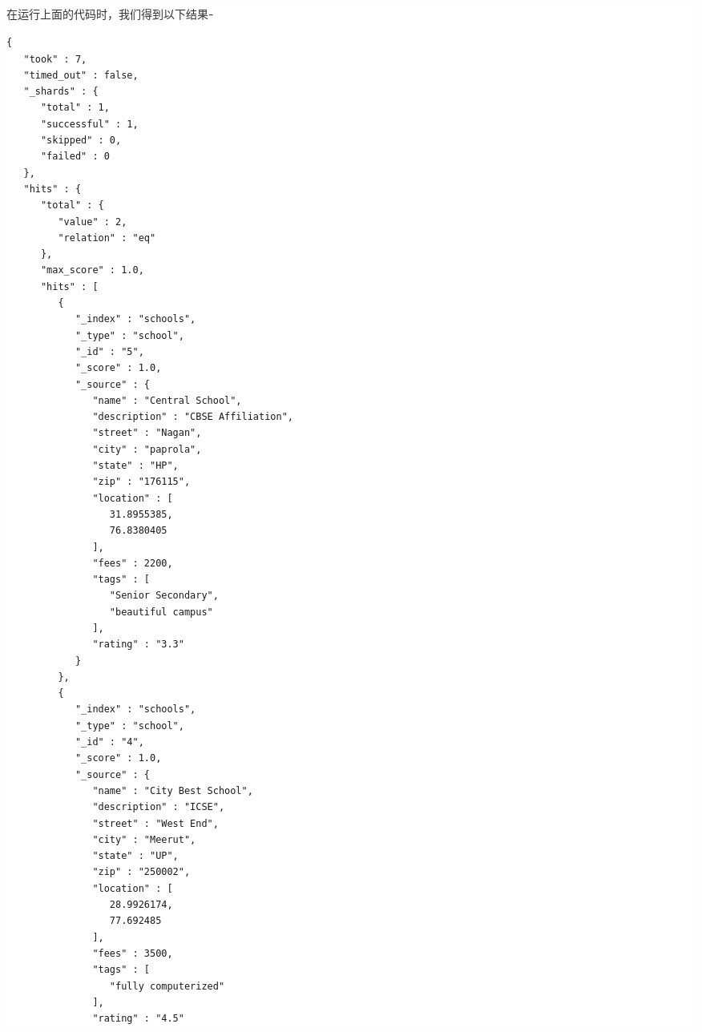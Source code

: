 <font style="color:rgb(51, 51, 51);">在运行上面的代码时，我们得到以下结果-</font>

```plain
{
   "took" : 7,
   "timed_out" : false,
   "_shards" : {
      "total" : 1,
      "successful" : 1,
      "skipped" : 0,
      "failed" : 0
   },
   "hits" : {
      "total" : {
         "value" : 2,
         "relation" : "eq"
      },
      "max_score" : 1.0,
      "hits" : [
         {
            "_index" : "schools",
            "_type" : "school",
            "_id" : "5",
            "_score" : 1.0,
            "_source" : {
               "name" : "Central School",
               "description" : "CBSE Affiliation",
               "street" : "Nagan",
               "city" : "paprola",
               "state" : "HP",
               "zip" : "176115",
               "location" : [
                  31.8955385,
                  76.8380405
               ],
               "fees" : 2200,
               "tags" : [
                  "Senior Secondary",
                  "beautiful campus"
               ],
               "rating" : "3.3"
            }
         },
         {
            "_index" : "schools",
            "_type" : "school",
            "_id" : "4",
            "_score" : 1.0,
            "_source" : {
               "name" : "City Best School",
               "description" : "ICSE",
               "street" : "West End",
               "city" : "Meerut",
               "state" : "UP",
               "zip" : "250002",
               "location" : [
                  28.9926174,
                  77.692485
               ],
               "fees" : 3500,
               "tags" : [
                  "fully computerized"
               ],
               "rating" : "4.5"
```